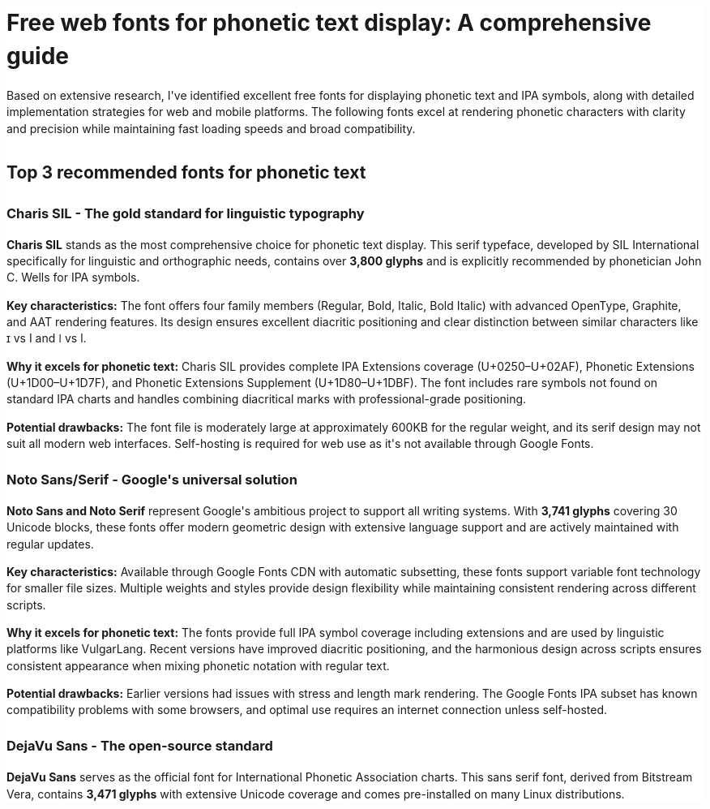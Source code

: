 # Free web fonts for phonetic text display: A comprehensive guide

Based on extensive research, I've identified excellent free fonts for displaying phonetic text and IPA symbols, along with detailed implementation strategies for web and mobile platforms. The following fonts excel at rendering phonetic characters with clarity and precision while maintaining fast loading speeds and broad compatibility.

## Top 3 recommended fonts for phonetic text

### Charis SIL - The gold standard for linguistic typography

**Charis SIL** stands as the most comprehensive choice for phonetic text display. This serif typeface, developed by SIL International specifically for linguistic and orthographic needs, contains over **3,800 glyphs** and is explicitly recommended by phonetician John C. Wells for IPA symbols.

**Key characteristics:** The font offers four family members (Regular, Bold, Italic, Bold Italic) with advanced OpenType, Graphite, and AAT rendering features. Its design ensures excellent diacritic positioning and clear distinction between similar characters like ɪ vs I and ǀ vs l.

**Why it excels for phonetic text:** Charis SIL provides complete IPA Extensions coverage (U+0250–U+02AF), Phonetic Extensions (U+1D00–U+1D7F), and Phonetic Extensions Supplement (U+1D80–U+1DBF). The font includes rare symbols not found on standard IPA charts and handles combining diacritical marks with professional-grade positioning.

**Potential drawbacks:** The font file is moderately large at approximately 600KB for the regular weight, and its serif design may not suit all modern web interfaces. Self-hosting is required for web use as it's not available through Google Fonts.

### Noto Sans/Serif - Google's universal solution

**Noto Sans and Noto Serif** represent Google's ambitious project to support all writing systems. With **3,741 glyphs** covering 30 Unicode blocks, these fonts offer modern geometric design with extensive language support and are actively maintained with regular updates.

**Key characteristics:** Available through Google Fonts CDN with automatic subsetting, these fonts support variable font technology for smaller file sizes. Multiple weights and styles provide design flexibility while maintaining consistent rendering across different scripts.

**Why it excels for phonetic text:** The fonts provide full IPA symbol coverage including extensions and are used by linguistic platforms like VulgarLang. Recent versions have improved diacritic positioning, and the harmonious design across scripts ensures consistent appearance when mixing phonetic notation with regular text.

**Potential drawbacks:** Earlier versions had issues with stress and length mark rendering. The Google Fonts IPA subset has known compatibility problems with some browsers, and optimal use requires an internet connection unless self-hosted.

### DejaVu Sans - The open-source standard

**DejaVu Sans** serves as the official font for International Phonetic Association charts. This sans serif font, derived from Bitstream Vera, contains **3,471 glyphs** with extensive Unicode coverage and comes pre-installed on many Linux distributions.
